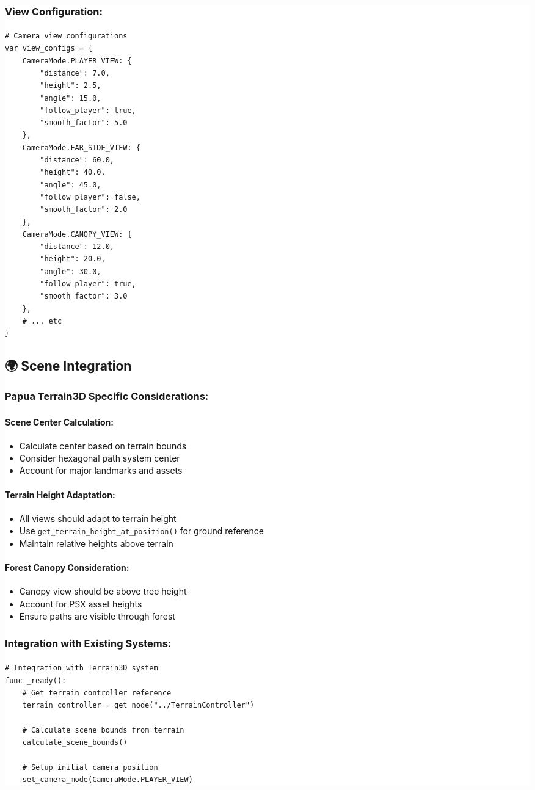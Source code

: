 ### **View Configuration:**
```gdscript
# Camera view configurations
var view_configs = {
    CameraMode.PLAYER_VIEW: {
        "distance": 7.0,
        "height": 2.5,
        "angle": 15.0,
        "follow_player": true,
        "smooth_factor": 5.0
    },
    CameraMode.FAR_SIDE_VIEW: {
        "distance": 60.0,
        "height": 40.0,
        "angle": 45.0,
        "follow_player": false,
        "smooth_factor": 2.0
    },
    CameraMode.CANOPY_VIEW: {
        "distance": 12.0,
        "height": 20.0,
        "angle": 30.0,
        "follow_player": true,
        "smooth_factor": 3.0
    },
    # ... etc
}
```

## 🌍 **Scene Integration**

### **Papua Terrain3D Specific Considerations:**

#### **Scene Center Calculation:**
- Calculate center based on terrain bounds
- Consider hexagonal path system center
- Account for major landmarks and assets

#### **Terrain Height Adaptation:**
- All views should adapt to terrain height
- Use `get_terrain_height_at_position()` for ground reference
- Maintain relative heights above terrain

#### **Forest Canopy Consideration:**
- Canopy view should be above tree height
- Account for PSX asset heights
- Ensure paths are visible through forest

### **Integration with Existing Systems:**
```gdscript
# Integration with Terrain3D system
func _ready():
    # Get terrain controller reference
    terrain_controller = get_node("../TerrainController")
    
    # Calculate scene bounds from terrain
    calculate_scene_bounds()
    
    # Setup initial camera position
    set_camera_mode(CameraMode.PLAYER_VIEW)
```
